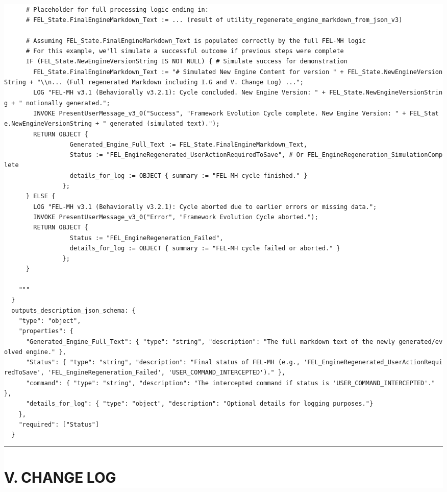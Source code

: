           # Placeholder for full processing logic ending in:
          # FEL_State.FinalEngineMarkdown_Text := ... (result of utility_regenerate_engine_markdown_from_json_v3)

          # Assuming FEL_State.FinalEngineMarkdown_Text is populated correctly by the full FEL-MH logic
          # For this example, we'll simulate a successful outcome if previous steps were complete
          IF (FEL_State.NewEngineVersionString IS NOT NULL) { # Simulate success for demonstration
            FEL_State.FinalEngineMarkdown_Text := "# Simulated New Engine Content for version " + FEL_State.NewEngineVersionString + "\\n... (Full regenerated Markdown including I.G and V. Change Log) ...";
            LOG "FEL-MH v3.1 (Behaviorally v3.2.1): Cycle concluded. New Engine Version: " + FEL_State.NewEngineVersionString + " notionally generated.";
            INVOKE PresentUserMessage_v3_0("Success", "Framework Evolution Cycle complete. New Engine Version: " + FEL_State.NewEngineVersionString + " generated (simulated text).");
            RETURN OBJECT {
                      Generated_Engine_Full_Text := FEL_State.FinalEngineMarkdown_Text,
                      Status := "FEL_EngineRegenerated_UserActionRequiredToSave", # Or FEL_EngineRegeneration_SimulationComplete
                      details_for_log := OBJECT { summary := "FEL-MH cycle finished." }
                    };
          } ELSE {
            LOG "FEL-MH v3.1 (Behaviorally v3.2.1): Cycle aborted due to earlier errors or missing data.";
            INVOKE PresentUserMessage_v3_0("Error", "Framework Evolution Cycle aborted.");
            RETURN OBJECT {
                      Status := "FEL_EngineRegeneration_Failed",
                      details_for_log := OBJECT { summary := "FEL-MH cycle failed or aborted." }
                    };
          }

        """
      }
      outputs_description_json_schema: {
        "type": "object",
        "properties": {
          "Generated_Engine_Full_Text": { "type": "string", "description": "The full markdown text of the newly generated/evolved engine." },
          "Status": { "type": "string", "description": "Final status of FEL-MH (e.g., 'FEL_EngineRegenerated_UserActionRequiredToSave', 'FEL_EngineRegeneration_Failed', 'USER_COMMAND_INTERCEPTED')." },
          "command": { "type": "string", "description": "The intercepted command if status is 'USER_COMMAND_INTERCEPTED'." },
          "details_for_log": { "type": "object", "description": "Optional details for logging purposes."}
        },
        "required": ["Status"]
      }
---
# V. CHANGE LOG
